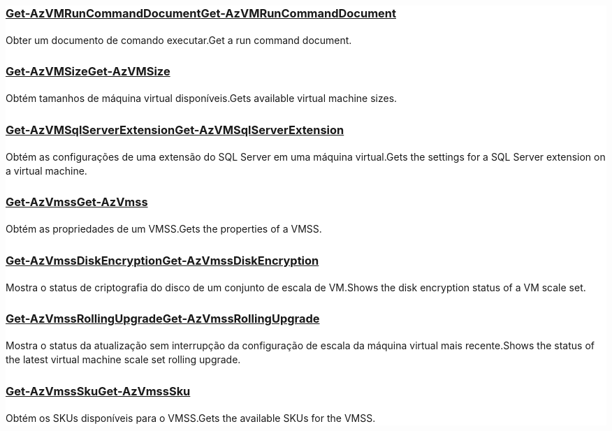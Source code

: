 ### [<span data-ttu-id="23557-215">Get-AzVMRunCommandDocument</span><span class="sxs-lookup"><span data-stu-id="23557-215">Get-AzVMRunCommandDocument</span></span>](Get-AzVMRunCommandDocument.md)
<span data-ttu-id="23557-216">Obter um documento de comando executar.</span><span class="sxs-lookup"><span data-stu-id="23557-216">Get a run command document.</span></span>

### [<span data-ttu-id="23557-217">Get-AzVMSize</span><span class="sxs-lookup"><span data-stu-id="23557-217">Get-AzVMSize</span></span>](Get-AzVMSize.md)
<span data-ttu-id="23557-218">Obtém tamanhos de máquina virtual disponíveis.</span><span class="sxs-lookup"><span data-stu-id="23557-218">Gets available virtual machine sizes.</span></span>

### [<span data-ttu-id="23557-219">Get-AzVMSqlServerExtension</span><span class="sxs-lookup"><span data-stu-id="23557-219">Get-AzVMSqlServerExtension</span></span>](Get-AzVMSqlServerExtension.md)
<span data-ttu-id="23557-220">Obtém as configurações de uma extensão do SQL Server em uma máquina virtual.</span><span class="sxs-lookup"><span data-stu-id="23557-220">Gets the settings for a SQL Server extension on a virtual machine.</span></span>

### [<span data-ttu-id="23557-221">Get-AzVmss</span><span class="sxs-lookup"><span data-stu-id="23557-221">Get-AzVmss</span></span>](Get-AzVmss.md)
<span data-ttu-id="23557-222">Obtém as propriedades de um VMSS.</span><span class="sxs-lookup"><span data-stu-id="23557-222">Gets the properties of a VMSS.</span></span>

### [<span data-ttu-id="23557-223">Get-AzVmssDiskEncryption</span><span class="sxs-lookup"><span data-stu-id="23557-223">Get-AzVmssDiskEncryption</span></span>](Get-AzVmssDiskEncryption.md)
<span data-ttu-id="23557-224">Mostra o status de criptografia do disco de um conjunto de escala de VM.</span><span class="sxs-lookup"><span data-stu-id="23557-224">Shows the disk encryption status of a VM scale set.</span></span>

### [<span data-ttu-id="23557-225">Get-AzVmssRollingUpgrade</span><span class="sxs-lookup"><span data-stu-id="23557-225">Get-AzVmssRollingUpgrade</span></span>](Get-AzVmssRollingUpgrade.md)
<span data-ttu-id="23557-226">Mostra o status da atualização sem interrupção da configuração de escala da máquina virtual mais recente.</span><span class="sxs-lookup"><span data-stu-id="23557-226">Shows the status of the latest virtual machine scale set rolling upgrade.</span></span>

### [<span data-ttu-id="23557-227">Get-AzVmssSku</span><span class="sxs-lookup"><span data-stu-id="23557-227">Get-AzVmssSku</span></span>](Get-AzVmssSku.md)
<span data-ttu-id="23557-228">Obtém os SKUs disponíveis para o VMSS.</span><span class="sxs-lookup"><span data-stu-id="23557-228">Gets the available SKUs for the VMSS.</span></span>
